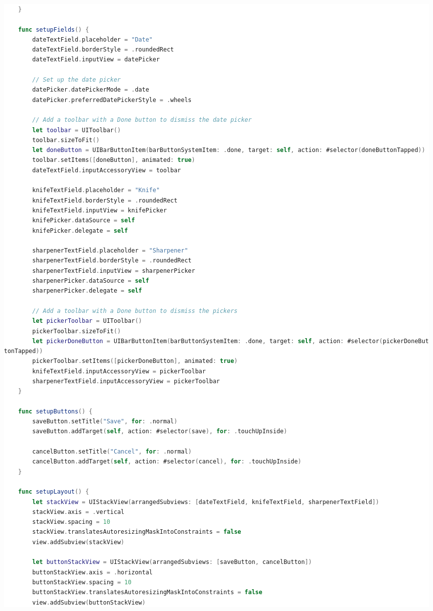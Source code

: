 ```swift
    }

    func setupFields() {
        dateTextField.placeholder = "Date"
        dateTextField.borderStyle = .roundedRect
        dateTextField.inputView = datePicker

        // Set up the date picker
        datePicker.datePickerMode = .date
        datePicker.preferredDatePickerStyle = .wheels

        // Add a toolbar with a Done button to dismiss the date picker
        let toolbar = UIToolbar()
        toolbar.sizeToFit()
        let doneButton = UIBarButtonItem(barButtonSystemItem: .done, target: self, action: #selector(doneButtonTapped))
        toolbar.setItems([doneButton], animated: true)
        dateTextField.inputAccessoryView = toolbar

        knifeTextField.placeholder = "Knife"
        knifeTextField.borderStyle = .roundedRect
        knifeTextField.inputView = knifePicker
        knifePicker.dataSource = self
        knifePicker.delegate = self

        sharpenerTextField.placeholder = "Sharpener"
        sharpenerTextField.borderStyle = .roundedRect
        sharpenerTextField.inputView = sharpenerPicker
        sharpenerPicker.dataSource = self
        sharpenerPicker.delegate = self

        // Add a toolbar with a Done button to dismiss the pickers
        let pickerToolbar = UIToolbar()
        pickerToolbar.sizeToFit()
        let pickerDoneButton = UIBarButtonItem(barButtonSystemItem: .done, target: self, action: #selector(pickerDoneButtonTapped))
        pickerToolbar.setItems([pickerDoneButton], animated: true)
        knifeTextField.inputAccessoryView = pickerToolbar
        sharpenerTextField.inputAccessoryView = pickerToolbar
    }

    func setupButtons() {
        saveButton.setTitle("Save", for: .normal)
        saveButton.addTarget(self, action: #selector(save), for: .touchUpInside)

        cancelButton.setTitle("Cancel", for: .normal)
        cancelButton.addTarget(self, action: #selector(cancel), for: .touchUpInside)
    }

    func setupLayout() {
        let stackView = UIStackView(arrangedSubviews: [dateTextField, knifeTextField, sharpenerTextField])
        stackView.axis = .vertical
        stackView.spacing = 10
        stackView.translatesAutoresizingMaskIntoConstraints = false
        view.addSubview(stackView)

        let buttonStackView = UIStackView(arrangedSubviews: [saveButton, cancelButton])
        buttonStackView.axis = .horizontal
        buttonStackView.spacing = 10
        buttonStackView.translatesAutoresizingMaskIntoConstraints = false
        view.addSubview(buttonStackView)

```
